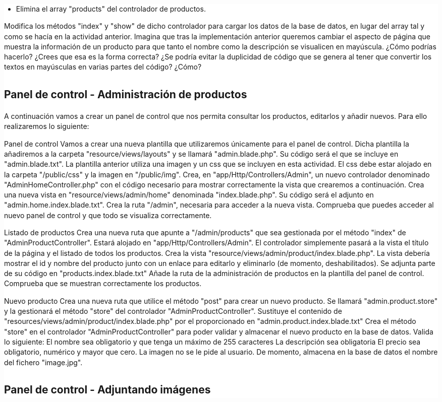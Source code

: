 - Elimina el array "products" del controlador de productos.

Modifica los métodos "index" y "show" de dicho controlador para cargar los datos de la base de datos, en lugar del array tal y como se hacía en la actividad anterior.
Imagina que tras la implementación anterior queremos cambiar el aspecto de página que muestra la información de un producto para que tanto el nombre como la descripción se visualicen en mayúscula. ¿Cómo podrías hacerlo? ¿Crees que esa es la forma correcta? ¿Se podría evitar la duplicidad de código que se genera al tener que convertir los textos en mayúsculas en varias partes del código? ¿Cómo?

## Panel de control - Administración de productos

A continuación vamos a crear un panel de control que nos permita consultar los productos, editarlos y añadir nuevos. Para ello realizaremos lo siguiente:

Panel de control
Vamos a crear una nueva plantilla que utilizaremos únicamente para el panel de control. Dicha plantilla la añadiremos a la carpeta "resource/views/layouts" y se llamará "admin.blade.php". Su código será el que se incluye en "admin.blade.txt".
La plantilla anterior utiliza una imagen y un css que se incluyen en esta actividad. El css debe estar alojado en la carpeta "/public/css" y la imagen en "/public/img".
Crea, en "app/Http/Controllers/Admin", un nuevo controlador denominado "AdminHomeController.php" con el código necesario para mostrar correctamente la vista que crearemos a continuación.
Crea una nueva vista en "resource/views/admin/home" denominada "index.blade.php". Su código será el adjunto en "admin.home.index.blade.txt".
Crea la ruta "/admin", necesaria para acceder a la nueva vista.
Comprueba que puedes acceder al nuevo panel de control y que todo se visualiza correctamente.

Listado de productos
Crea una nueva ruta que apunte a "/admin/products" que sea gestionada por el método "index" de "AdminProductController". Estará alojado en "app/Http/Controllers/Admin".
El controlador simplemente pasará a la vista el título de la página y el listado de todos los productos.
Crea la vista "resource/views/admin/product/index.blade.php". La vista debería mostrar el id y nombre del producto junto con un enlace para editarlo y eliminarlo (de momento, deshabilitados). Se adjunta parte de su código en "products.index.blade.txt"
Añade la ruta de la administración de productos en la plantilla del panel de control.
Comprueba que se muestran correctamente los productos.

Nuevo producto
Crea una nueva ruta que utilice el método "post" para crear un nuevo producto. Se llamará "admin.product.store" y la gestionará el método "store" del controlador "AdminProductController".
Sustituye el contenido de "resources/views/admin/product/index.blade.php" por el proporcionado en "admin.product.index.blade.txt"
Crea el método "store" en el controlador "AdminProductController" para poder validar y almacenar el nuevo producto en la base de datos. Valida lo siguiente:
El nombre sea obligatorio y que tenga un máximo de 255 caracteres
La descripción sea obligatoria
El precio sea obligatorio, numérico y mayor que cero.
La imagen no se le pide al usuario. De momento, almacena en la base de datos el nombre del fichero "image.jpg".

## Panel de control - Adjuntando imágenes
